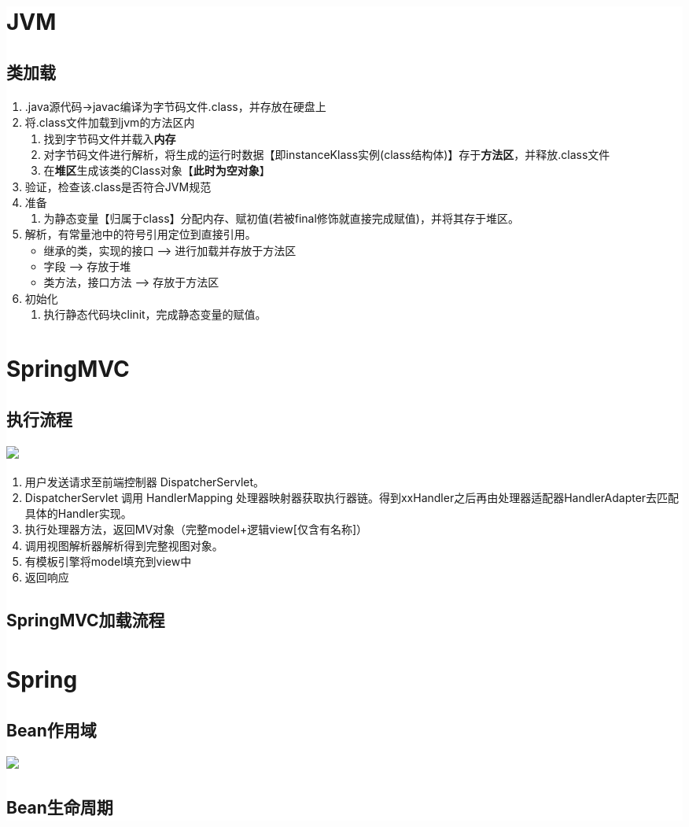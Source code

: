 # JVM

## 类加载

1. .java源代码→javac编译为字节码文件.class，并存放在硬盘上
2. 将.class文件加载到jvm的方法区内
   1. 找到字节码文件并载入**内存**
   2. 对字节码文件进行解析，将生成的运行时数据【即instanceKlass实例(class结构体)】存于**方法区**，并释放.class文件
   3. 在**堆区**生成该类的Class对象【**此时为空对象**】
3. 验证，检查该.class是否符合JVM规范
4. 准备
   1. 为静态变量【归属于class】分配内存、赋初值(若被final修饰就直接完成赋值)，并将其存于堆区。
5. 解析，有常量池中的符号引用定位到直接引用。
   + 继承的类，实现的接口 ——> 进行加载并存放于方法区
   + 字段 ——> 存放于堆
   + 类方法，接口方法 ——> 存放于方法区
6. 初始化
   1. 执行静态代码块clinit，完成静态变量的赋值。

# SpringMVC

## 执行流程

![](https://lizhuo-file.oss-cn-hangzhou.aliyuncs.com/img/image-20220220162249130.png)

1. 用户发送请求至前端控制器 DispatcherServlet。
2. DispatcherServlet 调用 HandlerMapping 处理器映射器获取执行器链。得到xxHandler之后再由处理器适配器HandlerAdapter去匹配具体的Handler实现。
3. 执行处理器方法，返回MV对象（完整model+逻辑view[仅含有名称]） 
4. 调用视图解析器解析得到完整视图对象。
5. 有模板引擎将model填充到view中
6. 返回响应

## SpringMVC加载流程





# Spring



## Bean作用域

![](https://lizhuo-file.oss-cn-hangzhou.aliyuncs.com/img/Snipaste_2022-06-13_22-18-44.png)

##  Bean生命周期
